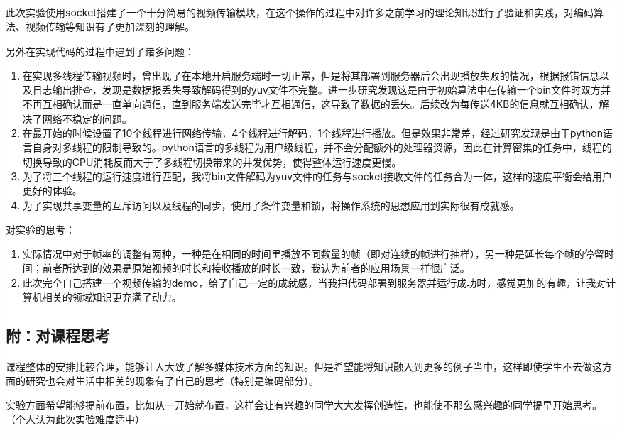 此次实验使用socket搭建了一个十分简易的视频传输模块，在这个操作的过程中对许多之前学习的理论知识进行了验证和实践，对编码算法、视频传输等知识有了更加深刻的理解。

另外在实现代码的过程中遇到了诸多问题：

1. 在实现多线程传输视频时，曾出现了在本地开启服务端时一切正常，但是将其部署到服务器后会出现播放失败的情况，根据报错信息以及日志输出排查，发现是数据报丢失导致解码得到的yuv文件不完整。进一步研究发现这是由于初始算法中在传输一个bin文件时双方并不再互相确认而是一直单向通信，直到服务端发送完毕才互相通信，这导致了数据的丢失。后续改为每传送4KB的信息就互相确认，解决了网络不稳定的问题。
2. 在最开始的时候设置了10个线程进行网络传输，4个线程进行解码，1个线程进行播放。但是效果非常差，经过研究发现是由于python语言自身对多线程的限制导致的。python语言的多线程为用户级线程，并不会分配额外的处理器资源，因此在计算密集的任务中，线程的切换导致的CPU消耗反而大于了多线程切换带来的并发优势，使得整体运行速度更慢。
3. 为了将三个线程的运行速度进行匹配，我将bin文件解码为yuv文件的任务与socket接收文件的任务合为一体，这样的速度平衡会给用户更好的体验。
4. 为了实现共享变量的互斥访问以及线程的同步，使用了条件变量和锁，将操作系统的思想应用到实际很有成就感。

对实验的思考：

1. 实际情况中对于帧率的调整有两种，一种是在相同的时间里播放不同数量的帧（即对连续的帧进行抽样），另一种是延长每个帧的停留时间；前者所达到的效果是原始视频的时长和接收播放的时长一致，我认为前者的应用场景一样很广泛。
2. 此次完全自己搭建一个视频传输的demo，给了自己一定的成就感，当我把代码部署到服务器并运行成功时，感觉更加的有趣，让我对计算机相关的领域知识更充满了动力。

## 附：对课程思考

课程整体的安排比较合理，能够让人大致了解多媒体技术方面的知识。但是希望能将知识融入到更多的例子当中，这样即使学生不去做这方面的研究也会对生活中相关的现象有了自己的思考（特别是编码部分）。

实验方面希望能够提前布置，比如从一开始就布置，这样会让有兴趣的同学大大发挥创造性，也能使不那么感兴趣的同学提早开始思考。（个人认为此次实验难度适中）

